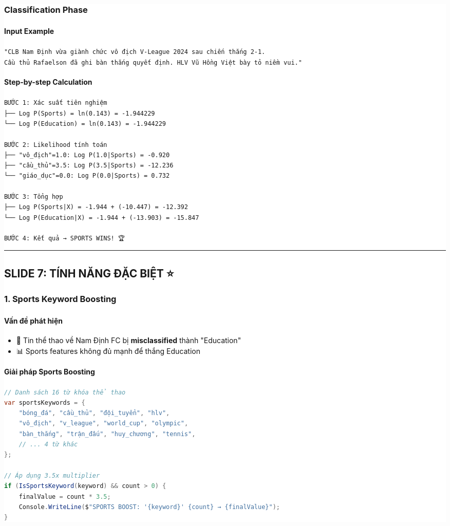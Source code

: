 ### **Classification Phase**

#### **Input Example**
```
"CLB Nam Định vừa giành chức vô địch V-League 2024 sau chiến thắng 2-1. 
Cầu thủ Rafaelson đã ghi bàn thắng quyết định. HLV Vũ Hồng Việt bày tỏ niềm vui."
```

#### **Step-by-step Calculation**
```
BƯỚC 1: Xác suất tiên nghiệm
├── Log P(Sports) = ln(0.143) = -1.944229
└── Log P(Education) = ln(0.143) = -1.944229

BƯỚC 2: Likelihood tính toán
├── "vô_địch"=1.0: Log P(1.0|Sports) = -0.920
├── "cầu_thủ"=3.5: Log P(3.5|Sports) = -12.236  
└── "giáo_dục"=0.0: Log P(0.0|Sports) = 0.732

BƯỚC 3: Tổng hợp
├── Log P(Sports|X) = -1.944 + (-10.447) = -12.392
└── Log P(Education|X) = -1.944 + (-13.903) = -15.847

BƯỚC 4: Kết quả → SPORTS WINS! 🏆
```

---

## SLIDE 7: TÍNH NĂNG ĐẶC BIỆT ⭐

### **1. Sports Keyword Boosting**

#### **Vấn đề phát hiện**
- 🚨 Tin thể thao về Nam Định FC bị **misclassified** thành "Education"
- 📊 Sports features không đủ mạnh để thắng Education

#### **Giải pháp Sports Boosting**
```csharp
// Danh sách 16 từ khóa thể thao
var sportsKeywords = {
    "bóng_đá", "cầu_thủ", "đội_tuyển", "hlv", 
    "vô_địch", "v_league", "world_cup", "olympic",
    "bàn_thắng", "trận_đấu", "huy_chương", "tennis",
    // ... 4 từ khác
};

// Áp dụng 3.5x multiplier
if (IsSportsKeyword(keyword) && count > 0) {
    finalValue = count * 3.5;
    Console.WriteLine($"SPORTS BOOST: '{keyword}' {count} → {finalValue}");
}
```
